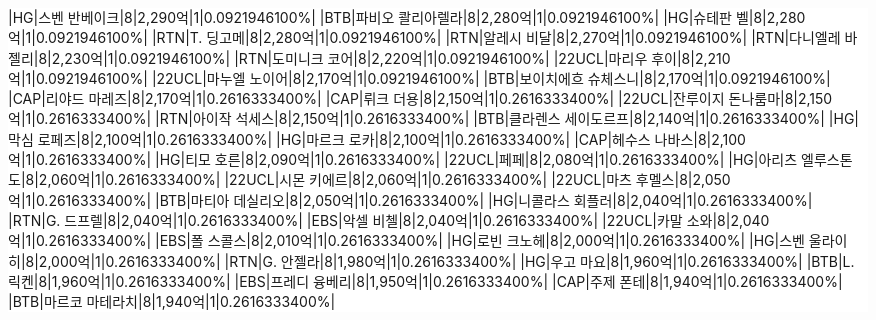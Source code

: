 |HG|스벤 반베이크|8|2,290억|1|0.0921946100%|
|BTB|파비오 콸리아렐라|8|2,280억|1|0.0921946100%|
|HG|슈테판 벨|8|2,280억|1|0.0921946100%|
|RTN|T. 딩고메|8|2,280억|1|0.0921946100%|
|RTN|알레시 비달|8|2,270억|1|0.0921946100%|
|RTN|다니엘레 바젤리|8|2,230억|1|0.0921946100%|
|RTN|도미니크 코어|8|2,220억|1|0.0921946100%|
|22UCL|마리우 후이|8|2,210억|1|0.0921946100%|
|22UCL|마누엘 노이어|8|2,170억|1|0.0921946100%|
|BTB|보이치에흐 슈체스니|8|2,170억|1|0.0921946100%|
|CAP|리야드 마레즈|8|2,170억|1|0.2616333400%|
|CAP|뤼크 더용|8|2,150억|1|0.2616333400%|
|22UCL|잔루이지 돈나룸마|8|2,150억|1|0.2616333400%|
|RTN|아이작 석세스|8|2,150억|1|0.2616333400%|
|BTB|클라렌스 세이도르프|8|2,140억|1|0.2616333400%|
|HG|막심 로페즈|8|2,100억|1|0.2616333400%|
|HG|마르크 로카|8|2,100억|1|0.2616333400%|
|CAP|헤수스 나바스|8|2,100억|1|0.2616333400%|
|HG|티모 호른|8|2,090억|1|0.2616333400%|
|22UCL|페페|8|2,080억|1|0.2616333400%|
|HG|아리츠 엘루스톤도|8|2,060억|1|0.2616333400%|
|22UCL|시몬 키에르|8|2,060억|1|0.2616333400%|
|22UCL|마츠 후멜스|8|2,050억|1|0.2616333400%|
|BTB|마티아 데실리오|8|2,050억|1|0.2616333400%|
|HG|니콜라스 회플러|8|2,040억|1|0.2616333400%|
|RTN|G. 드프렐|8|2,040억|1|0.2616333400%|
|EBS|악셀 비첼|8|2,040억|1|0.2616333400%|
|22UCL|카말 소와|8|2,040억|1|0.2616333400%|
|EBS|폴 스콜스|8|2,010억|1|0.2616333400%|
|HG|로빈 크노헤|8|2,000억|1|0.2616333400%|
|HG|스벤 울라이히|8|2,000억|1|0.2616333400%|
|RTN|G. 안젤라|8|1,980억|1|0.2616333400%|
|HG|우고 마요|8|1,960억|1|0.2616333400%|
|BTB|L. 릭켄|8|1,960억|1|0.2616333400%|
|EBS|프레디 융베리|8|1,950억|1|0.2616333400%|
|CAP|주제 폰테|8|1,940억|1|0.2616333400%|
|BTB|마르코 마테라치|8|1,940억|1|0.2616333400%|